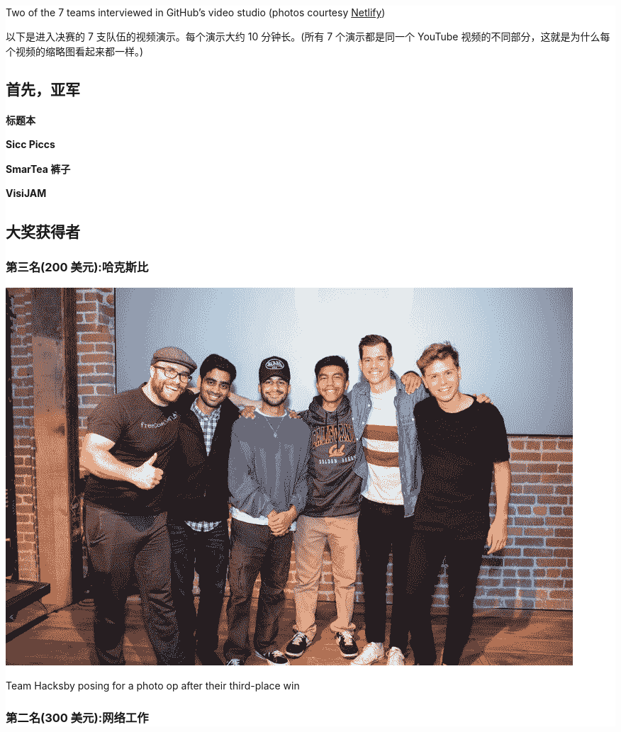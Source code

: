 Two of the 7 teams interviewed in GitHub’s video studio (photos courtesy [Netlify](https://www.netlify.com))

以下是进入决赛的 7 支队伍的视频演示。每个演示大约 10 分钟长。(所有 7 个演示都是同一个 YouTube 视频的不同部分，这就是为什么每个视频的缩略图看起来都一样。)

## 首先，亚军

**标题本**

**Sicc Piccs**

**SmarTea 裤子**

**VisiJAM**

## 大奖获得者

### 第三名(200 美元):哈克斯比

![1*QoU0nqpx4cXV44quTN0TJQ](img/2b1be2a41d306599d11ada0e3433e15f.png)

Team Hacksby posing for a photo op after their third-place win

### 第二名(300 美元):网络工作
